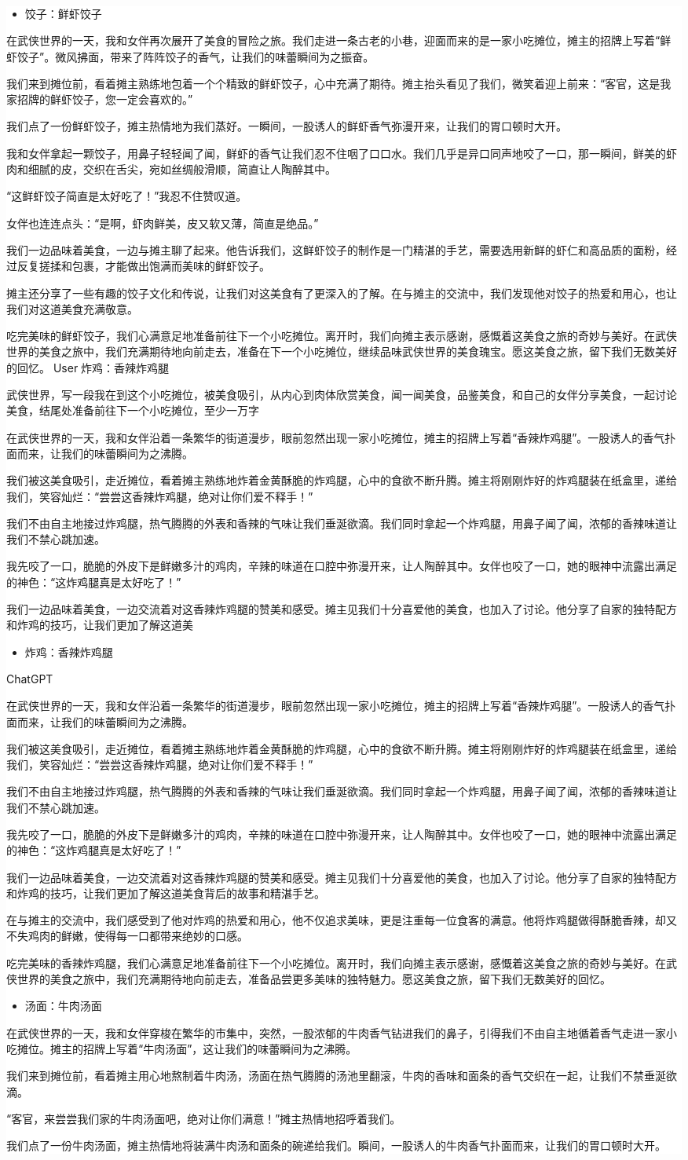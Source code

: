 - 饺子：鲜虾饺子

在武侠世界的一天，我和女伴再次展开了美食的冒险之旅。我们走进一条古老的小巷，迎面而来的是一家小吃摊位，摊主的招牌上写着“鲜虾饺子”。微风拂面，带来了阵阵饺子的香气，让我们的味蕾瞬间为之振奋。

我们来到摊位前，看着摊主熟练地包着一个个精致的鲜虾饺子，心中充满了期待。摊主抬头看见了我们，微笑着迎上前来：“客官，这是我家招牌的鲜虾饺子，您一定会喜欢的。”

我们点了一份鲜虾饺子，摊主热情地为我们蒸好。一瞬间，一股诱人的鲜虾香气弥漫开来，让我们的胃口顿时大开。

我和女伴拿起一颗饺子，用鼻子轻轻闻了闻，鲜虾的香气让我们忍不住咽了口口水。我们几乎是异口同声地咬了一口，那一瞬间，鲜美的虾肉和细腻的皮，交织在舌尖，宛如丝绸般滑顺，简直让人陶醉其中。

“这鲜虾饺子简直是太好吃了！”我忍不住赞叹道。

女伴也连连点头：“是啊，虾肉鲜美，皮又软又薄，简直是绝品。”

我们一边品味着美食，一边与摊主聊了起来。他告诉我们，这鲜虾饺子的制作是一门精湛的手艺，需要选用新鲜的虾仁和高品质的面粉，经过反复搓揉和包裹，才能做出饱满而美味的鲜虾饺子。

摊主还分享了一些有趣的饺子文化和传说，让我们对这美食有了更深入的了解。在与摊主的交流中，我们发现他对饺子的热爱和用心，也让我们对这道美食充满敬意。

吃完美味的鲜虾饺子，我们心满意足地准备前往下一个小吃摊位。离开时，我们向摊主表示感谢，感慨着这美食之旅的奇妙与美好。在武侠世界的美食之旅中，我们充满期待地向前走去，准备在下一个小吃摊位，继续品味武侠世界的美食瑰宝。愿这美食之旅，留下我们无数美好的回忆。
User
炸鸡：香辣炸鸡腿


武侠世界，写一段我在到这个小吃摊位，被美食吸引，从内心到肉体欣赏美食，闻一闻美食，品鉴美食，和自己的女伴分享美食，一起讨论美食，结尾处准备前往下一个小吃摊位，至少一万字

在武侠世界的一天，我和女伴沿着一条繁华的街道漫步，眼前忽然出现一家小吃摊位，摊主的招牌上写着“香辣炸鸡腿”。一股诱人的香气扑面而来，让我们的味蕾瞬间为之沸腾。

我们被这美食吸引，走近摊位，看着摊主熟练地炸着金黄酥脆的炸鸡腿，心中的食欲不断升腾。摊主将刚刚炸好的炸鸡腿装在纸盒里，递给我们，笑容灿烂：“尝尝这香辣炸鸡腿，绝对让你们爱不释手！”

我们不由自主地接过炸鸡腿，热气腾腾的外表和香辣的气味让我们垂涎欲滴。我们同时拿起一个炸鸡腿，用鼻子闻了闻，浓郁的香辣味道让我们不禁心跳加速。

我先咬了一口，脆脆的外皮下是鲜嫩多汁的鸡肉，辛辣的味道在口腔中弥漫开来，让人陶醉其中。女伴也咬了一口，她的眼神中流露出满足的神色：“这炸鸡腿真是太好吃了！”

我们一边品味着美食，一边交流着对这香辣炸鸡腿的赞美和感受。摊主见我们十分喜爱他的美食，也加入了讨论。他分享了自家的独特配方和炸鸡的技巧，让我们更加了解这道美


- 炸鸡：香辣炸鸡腿

ChatGPT

在武侠世界的一天，我和女伴沿着一条繁华的街道漫步，眼前忽然出现一家小吃摊位，摊主的招牌上写着“香辣炸鸡腿”。一股诱人的香气扑面而来，让我们的味蕾瞬间为之沸腾。

我们被这美食吸引，走近摊位，看着摊主熟练地炸着金黄酥脆的炸鸡腿，心中的食欲不断升腾。摊主将刚刚炸好的炸鸡腿装在纸盒里，递给我们，笑容灿烂：“尝尝这香辣炸鸡腿，绝对让你们爱不释手！”

我们不由自主地接过炸鸡腿，热气腾腾的外表和香辣的气味让我们垂涎欲滴。我们同时拿起一个炸鸡腿，用鼻子闻了闻，浓郁的香辣味道让我们不禁心跳加速。

我先咬了一口，脆脆的外皮下是鲜嫩多汁的鸡肉，辛辣的味道在口腔中弥漫开来，让人陶醉其中。女伴也咬了一口，她的眼神中流露出满足的神色：“这炸鸡腿真是太好吃了！”

我们一边品味着美食，一边交流着对这香辣炸鸡腿的赞美和感受。摊主见我们十分喜爱他的美食，也加入了讨论。他分享了自家的独特配方和炸鸡的技巧，让我们更加了解这道美食背后的故事和精湛手艺。

在与摊主的交流中，我们感受到了他对炸鸡的热爱和用心，他不仅追求美味，更是注重每一位食客的满意。他将炸鸡腿做得酥脆香辣，却又不失鸡肉的鲜嫩，使得每一口都带来绝妙的口感。

吃完美味的香辣炸鸡腿，我们心满意足地准备前往下一个小吃摊位。离开时，我们向摊主表示感谢，感慨着这美食之旅的奇妙与美好。在武侠世界的美食之旅中，我们充满期待地向前走去，准备品尝更多美味的独特魅力。愿这美食之旅，留下我们无数美好的回忆。

- 汤面：牛肉汤面

在武侠世界的一天，我和女伴穿梭在繁华的市集中，突然，一股浓郁的牛肉香气钻进我们的鼻子，引得我们不由自主地循着香气走进一家小吃摊位。摊主的招牌上写着“牛肉汤面”，这让我们的味蕾瞬间为之沸腾。

我们来到摊位前，看着摊主用心地熬制着牛肉汤，汤面在热气腾腾的汤池里翻滚，牛肉的香味和面条的香气交织在一起，让我们不禁垂涎欲滴。

“客官，来尝尝我们家的牛肉汤面吧，绝对让你们满意！”摊主热情地招呼着我们。

我们点了一份牛肉汤面，摊主热情地将装满牛肉汤和面条的碗递给我们。瞬间，一股诱人的牛肉香气扑面而来，让我们的胃口顿时大开。
